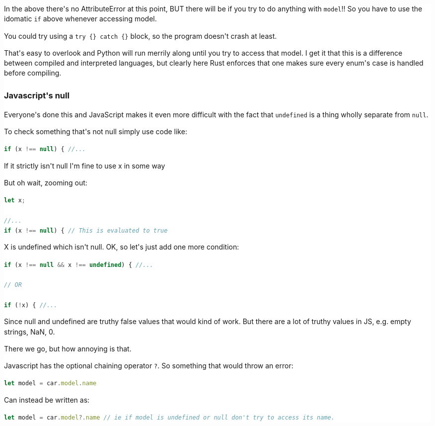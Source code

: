 In the above there's no AttributeError at this point, BUT there will be if you try to do anything with `model`!! So you have to use the idomatic `if` above whenever accessing model.

You could try using a `try {} catch {}` block, so the program doesn't crash at least.

That's easy to overlook and Python will run merrily along until you try to access that model. I get it that this is a difference between compiled and interpreted languages, but clearly here Rust enforces that one makes sure every enum's case is handled before compiling.

### Javascript's null

Everyone's done this and JavaScript makes it even more difficult with the fact that `undefined` is a thing wholly separate from `null`.

To check something that's not null simply use code like:

```javascript
if (x !== null) { //...
```

If it strictly isn't null I'm fine to use x in some way

But oh wait, zooming out:

```javascript
let x;

//...
if (x !== null) { // This is evaluated to true
```

X is undefined which isn't null. OK, so let's just add one more condition:

```javascript
if (x !== null && x !== undefined) { //...

// OR

if (!x) { //...
```

Since null and undefined are truthy false values that would kind of work. But there are a lot of truthy values in JS, e.g. empty strings, NaN, 0.

There we go, but how annoying is that.

Javascript has the optional chaining operator `?`. So something that would throw an error:

```javascript
let model = car.model.name
```

Can instead be written as:

```javascript
let model = car.model?.name // ie if model is undefined or null don't try to access its name.
```

